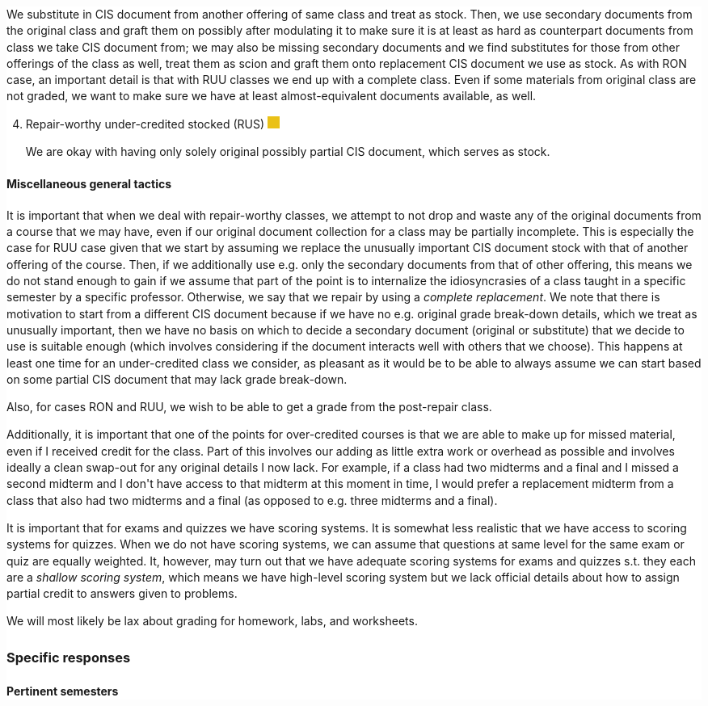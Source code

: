    We substitute in CIS document from another offering of same class and treat as stock. Then, we use secondary documents from the original class and graft them on possibly after modulating it to make sure it is at least as hard as counterpart documents from class we take CIS document from; we may also be missing secondary documents and we find substitutes for those from other offerings of the class as well, treat them as scion and graft them onto replacement CIS document we use as stock. As with RON case, an important detail is that with RUU classes we end up with a complete class. Even if some materials from original class are not graded, we want to make sure we have at least almost-equivalent documents available, as well.

4. Repair-worthy under-credited stocked (RUS) ![RUS](placeholders/yellow.png)

   We are okay with having only solely original possibly partial CIS document, which serves as stock.

#### Miscellaneous general tactics

It is important that when we deal with repair-worthy classes, we attempt to not drop and waste any of the original documents from a course that we may have, even if our original document collection for a class may be partially incomplete. This is especially the case for RUU case given that we start by assuming we replace the unusually important CIS document stock with that of another offering of the course. Then, if we additionally use e.g. only the secondary documents from that of other offering, this means we do not stand enough to gain if we assume that part of the point is to internalize the idiosyncrasies of a class taught in a specific semester by a specific professor. Otherwise, we say that we repair by using a *complete replacement*. We note that there is motivation to start from a different CIS document because if we have no e.g. original grade break-down details, which we treat as unusually important, then we have no basis on which to decide a secondary document (original or substitute) that we decide to use is suitable enough (which involves considering if the document interacts well with others that we choose). This happens at least one time for an under-credited class we consider, as pleasant as it would be to be able to always assume we can start based on some partial CIS document that may lack grade break-down.

Also, for cases RON and RUU, we wish to be able to get a grade from the post-repair class.

Additionally, it is important that one of the points for over-credited courses is that we are able to make up for missed material, even if I received credit for the class. Part of this involves our adding as little extra work or overhead as possible and involves ideally a clean swap-out for any original details I now lack. For example, if a class had two midterms and a final and I missed a second midterm and I don't have access to that midterm at this moment in time, I would prefer a replacement midterm from a class that also had two midterms and a final (as opposed to e.g. three midterms and a final).

It is important that for exams and quizzes we have scoring systems. It is somewhat less realistic that we have access to scoring systems for quizzes. When we do not have scoring systems, we can assume that questions at same level for the same exam or quiz are equally weighted. It, however, may turn out that we have adequate scoring systems for exams and quizzes s.t. they each are a *shallow scoring system*, which means we have high-level scoring system but we lack official details about how to assign partial credit to answers given to problems.

We will most likely be lax about grading for homework, labs, and worksheets.

### Specific responses

#### Pertinent semesters
